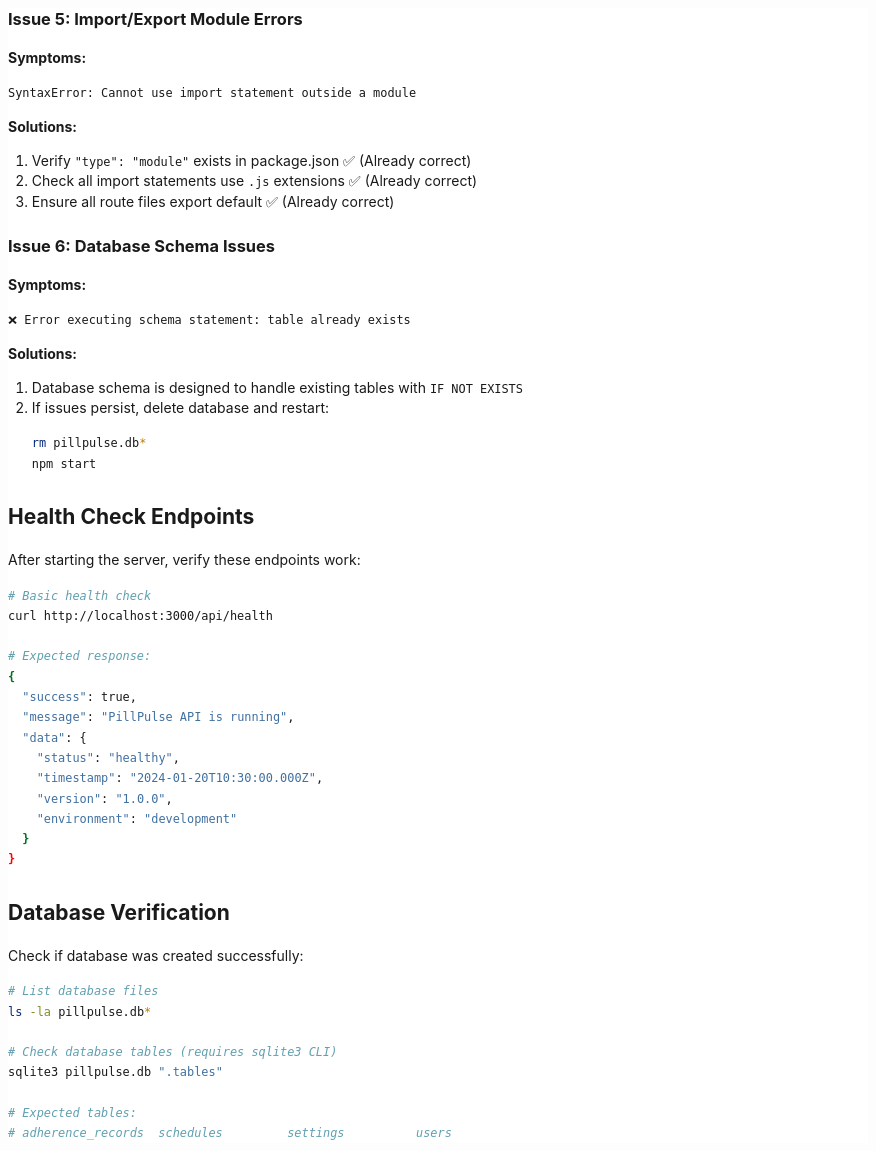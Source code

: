 ### Issue 5: Import/Export Module Errors
**Symptoms:**
```
SyntaxError: Cannot use import statement outside a module
```

**Solutions:**
1. Verify `"type": "module"` exists in package.json ✅ (Already correct)
2. Check all import statements use `.js` extensions ✅ (Already correct)
3. Ensure all route files export default ✅ (Already correct)

### Issue 6: Database Schema Issues
**Symptoms:**
```
❌ Error executing schema statement: table already exists
```

**Solutions:**
1. Database schema is designed to handle existing tables with `IF NOT EXISTS`
2. If issues persist, delete database and restart:
   ```bash
   rm pillpulse.db*
   npm start
   ```

## Health Check Endpoints

After starting the server, verify these endpoints work:

```bash
# Basic health check
curl http://localhost:3000/api/health

# Expected response:
{
  "success": true,
  "message": "PillPulse API is running",
  "data": {
    "status": "healthy",
    "timestamp": "2024-01-20T10:30:00.000Z",
    "version": "1.0.0",
    "environment": "development"
  }
}
```

## Database Verification

Check if database was created successfully:

```bash
# List database files
ls -la pillpulse.db*

# Check database tables (requires sqlite3 CLI)
sqlite3 pillpulse.db ".tables"

# Expected tables:
# adherence_records  schedules         settings          users
```
